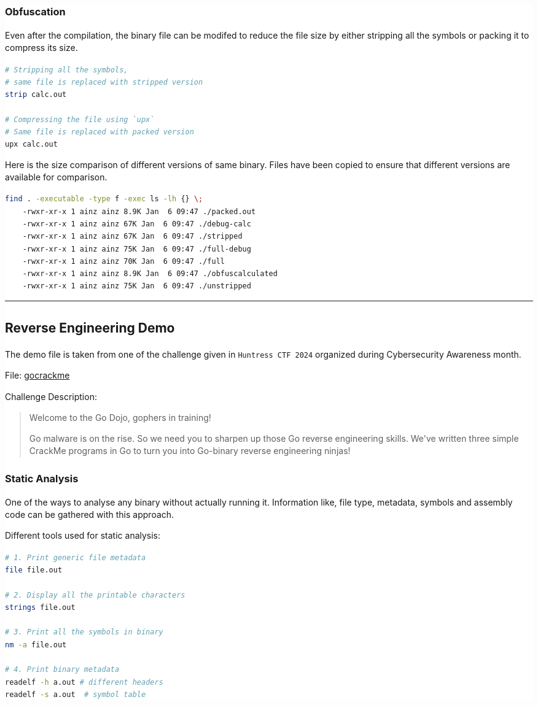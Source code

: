 ### Obfuscation

Even after the compilation, the binary file can be modifed to reduce the file size by either stripping
all the symbols or packing it to compress its size.

```sh
# Stripping all the symbols,
# same file is replaced with stripped version
strip calc.out

# Compressing the file using `upx`
# Same file is replaced with packed version
upx calc.out
```

Here is the size comparison of different versions of same binary.
Files have been copied to ensure that different versions are available for comparison.

```sh
find . -executable -type f -exec ls -lh {} \;
    -rwxr-xr-x 1 ainz ainz 8.9K Jan  6 09:47 ./packed.out
    -rwxr-xr-x 1 ainz ainz 67K Jan  6 09:47 ./debug-calc
    -rwxr-xr-x 1 ainz ainz 67K Jan  6 09:47 ./stripped
    -rwxr-xr-x 1 ainz ainz 75K Jan  6 09:47 ./full-debug
    -rwxr-xr-x 1 ainz ainz 70K Jan  6 09:47 ./full
    -rwxr-xr-x 1 ainz ainz 8.9K Jan  6 09:47 ./obfuscalculated
    -rwxr-xr-x 1 ainz ainz 75K Jan  6 09:47 ./unstripped
```

---

## Reverse Engineering Demo

The demo file is taken from one of the challenge given in `Huntress CTF 2024` organized during Cybersecurity Awareness month.

File: [gocrackme](/assets/talks/reverse/gocrackme)

Challenge Description:

> Welcome to the Go Dojo, gophers in training!
>
> Go malware is on the rise. So we need you to sharpen up those Go reverse engineering skills.
> We've written three simple CrackMe programs in Go to turn you into Go-binary reverse engineering ninjas!

### Static Analysis

One of the ways to analyse any binary without actually running it. Information like, file type, metadata, symbols and assembly code can be gathered with this approach.

Different tools used for static analysis:

```sh
# 1. Print generic file metadata
file file.out

# 2. Display all the printable characters
strings file.out

# 3. Print all the symbols in binary
nm -a file.out

# 4. Print binary metadata
readelf -h a.out # different headers
readelf -s a.out  # symbol table

```
